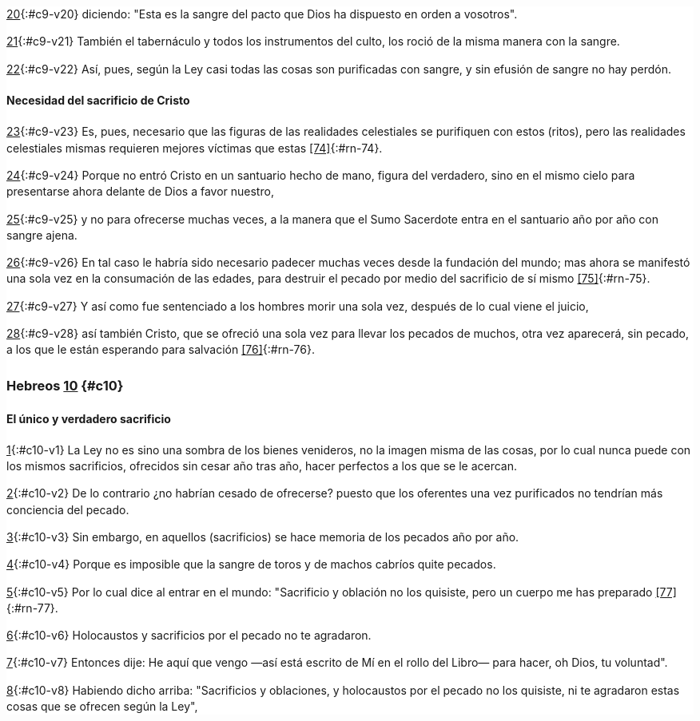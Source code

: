 [20](#c9-v20){:#c9-v20} diciendo: "Esta es la sangre del pacto que Dios ha dispuesto en orden a vosotros".

[21](#c9-v21){:#c9-v21} También el tabernáculo y todos los instrumentos del culto, los roció de la misma manera con la sangre.

[22](#c9-v22){:#c9-v22} Así, pues, según la Ley casi todas las cosas son purificadas con sangre, y sin efusión de sangre no hay perdón.

#### Necesidad del sacrificio de Cristo

[23](#c9-v23){:#c9-v23} Es, pues, necesario que las figuras de las realidades celestiales se purifiquen con estos (ritos), pero las realidades celestiales mismas requieren mejores víctimas que estas [[74]](#n-74){:#rn-74}.

[24](#c9-v24){:#c9-v24} Porque no entró Cristo en un santuario hecho de mano, figura del verdadero, sino en el mismo cielo para presentarse ahora delante de Dios a favor nuestro,

[25](#c9-v25){:#c9-v25} y no para ofrecerse muchas veces, a la manera que el Sumo Sacerdote entra en el santuario año por año con sangre ajena.

[26](#c9-v26){:#c9-v26} En tal caso le habría sido necesario padecer muchas veces desde la fundación del mundo; mas ahora se manifestó una sola vez en la consumación de las edades, para destruir el pecado por medio del sacrificio de sí mismo [[75]](#n-75){:#rn-75}.

[27](#c9-v27){:#c9-v27} Y así como fue sentenciado a los hombres morir una sola vez, después de lo cual viene el juicio,

[28](#c9-v28){:#c9-v28} así también Cristo, que se ofreció una sola vez para llevar los pecados de muchos, otra vez aparecerá, sin pecado, a los que le están esperando para salvación [[76]](#n-76){:#rn-76}.

### Hebreos [10](#c10) {#c10}

#### El único y verdadero sacrificio

[1](#c10-v1){:#c10-v1} La Ley no es sino una sombra de los bienes venideros, no la imagen misma de las cosas, por lo cual nunca puede con los mismos sacrificios, ofrecidos sin cesar año tras año, hacer perfectos a los que se le acercan.

[2](#c10-v2){:#c10-v2} De lo contrario ¿no habrían cesado de ofrecerse? puesto que los oferentes una vez purificados no tendrían más conciencia del pecado.

[3](#c10-v3){:#c10-v3} Sin embargo, en aquellos (sacrificios) se hace memoria de los pecados año por año.

[4](#c10-v4){:#c10-v4} Porque es imposible que la sangre de toros y de machos cabríos quite pecados.

[5](#c10-v5){:#c10-v5} Por lo cual dice al entrar en el mundo: "Sacrificio y oblación no los quisiste, pero un cuerpo me has preparado [[77]](#n-77){:#rn-77}.

[6](#c10-v6){:#c10-v6} Holocaustos y sacrificios por el pecado no te agradaron.

[7](#c10-v7){:#c10-v7} Entonces dije: He aquí que vengo —así está escrito de Mí en el rollo del Libro— para hacer, oh Dios, tu voluntad".

[8](#c10-v8){:#c10-v8} Habiendo dicho arriba: "Sacrificios y oblaciones, y holocaustos por el pecado no los quisiste, ni te agradaron estas cosas que se ofrecen según la Ley",
